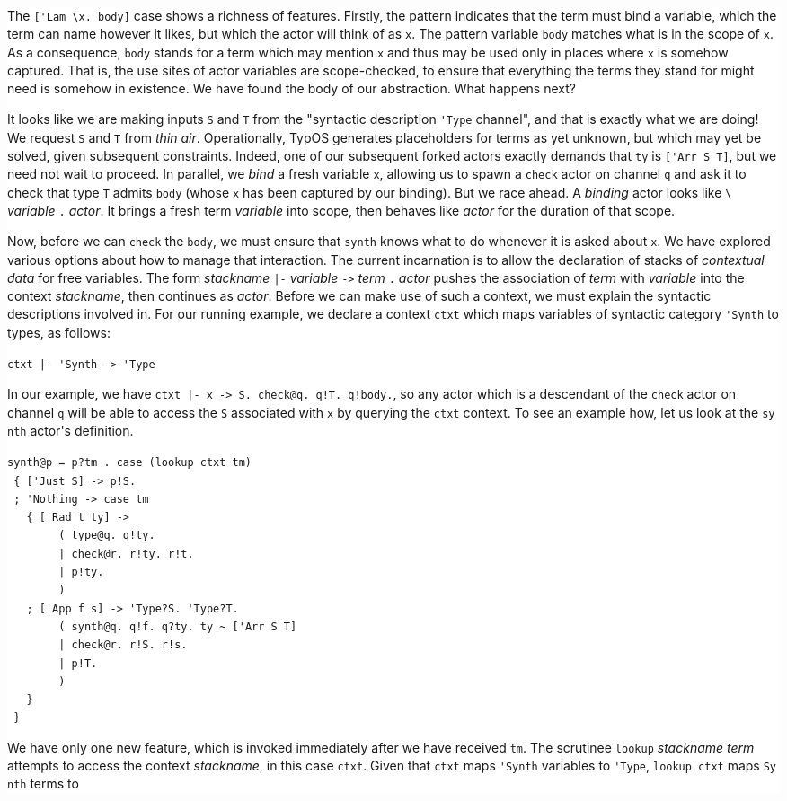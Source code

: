 The `['Lam \x. body]` case shows a richness of features. Firstly,
the pattern indicates that the term must bind a variable, which the
term can name however it likes, but which the actor will think of as
`x`. The pattern variable `body` matches what is in the scope of `x`.
As a consequence, `body` stands for a term which may mention `x` and
thus may be used only in places where `x` is somehow captured. That
is, the use sites of actor variables are scope-checked, to ensure that
everything the terms they stand for might need is somehow in
existence. We have found the body of our abstraction. What happens
next?

It looks like we are making inputs `S` and `T` from the "syntactic
description `'Type` channel", and that is exactly what we are
doing! We request `S` and `T` from *thin air*. Operationally, TypOS
generates placeholders for terms as yet unknown, but which may yet be
solved, given subsequent constraints.  Indeed, one of our subsequent
forked actors exactly demands that `ty` is `['Arr S T]`, but we need
not wait to proceed. In parallel, we *bind* a fresh variable `x`,
allowing us to spawn a `check` actor on channel `q` and ask it to
check that type `T` admits `body` (whose `x` has been captured by our
binding). But we race ahead. A *binding* actor looks like `\` *variable* `.` *actor*.
It brings a fresh term *variable* into scope, then behaves like
*actor* for the duration of that scope.

Now, before we can `check` the `body`, we must ensure that `synth`
knows what to do whenever it is asked about `x`. We have explored
various options about how to manage that interaction. The current
incarnation is to allow the declaration of stacks of
*contextual data* for free variables. The form
*stackname* `|-` *variable* `->` *term* `.` *actor* pushes the
association of *term* with *variable* into the context
*stackname*, then continues as *actor*. Before we can make use of
such a context, we must explain the syntactic descriptions involved in.
For our running example, we declare a context `ctxt` which maps
variables of syntactic category `'Synth` to types, as follows:

```typos-ignore
ctxt |- 'Synth -> 'Type
```
In our example, we have `ctxt |- x -> S. check@q. q!T. q!body.`, so
any actor which is a descendant of the `check` actor on
channel `q` will be able to access the `S` associated with `x` by
querying the `ctxt` context. To see an example how, let us look at the `synth`
actor's definition.

```
synth@p = p?tm . case (lookup ctxt tm)
 { ['Just S] -> p!S.
 ; 'Nothing -> case tm
   { ['Rad t ty] ->
        ( type@q. q!ty.
        | check@r. r!ty. r!t.
        | p!ty.
        )
   ; ['App f s] -> 'Type?S. 'Type?T.
        ( synth@q. q!f. q?ty. ty ~ ['Arr S T]
        | check@r. r!S. r!s.
        | p!T.
        )
   }
 }
```
We have only one new feature, which is invoked immediately after we have
received `tm`. The scrutinee `lookup` *stackname* *term* attempts to
access the context *stackname*, in this case `ctxt`. Given that `ctxt`
maps `'Synth` variables to `'Type`, `lookup ctxt` maps `Synth` terms to